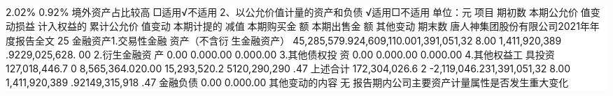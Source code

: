 2.02%
0.92%
境外资产占比较高
□适用√不适用
2、以公允价值计量的资产和负债
√适用□不适用
单位：元
项目
期初数
本期公允价
值变动损益
计入权益的
累计公允价
值变动
本期计提的
减值
本期购买金
额
本期出售金
额
其他变动
期末数
唐人神集团股份有限公司2021年年度报告全文
25
金融资产1.交易性金融
资产（不含衍
生金融资产）
45,285,579.924,609,110.001,391,051,32
8.00
1,411,920,389
.9229,025,628.
00
2.衍生金融资
产
0.00
0.000.00
0.000.00
3.其他债权投
资
0.00
0.000.00
0.000.00
4.其他权益工
具投资
127,018,446.7
0
8,565,364.020.00
15,293,520.2
5120,290,290
.47
上述合计
172,304,026.6
2
-2,119,046.231,391,051,32
8.00
1,411,920,389
.92149,315,918
.47
金融负债
0.00
0.000.00
其他变动的内容
无
报告期内公司主要资产计量属性是否发生重大变化